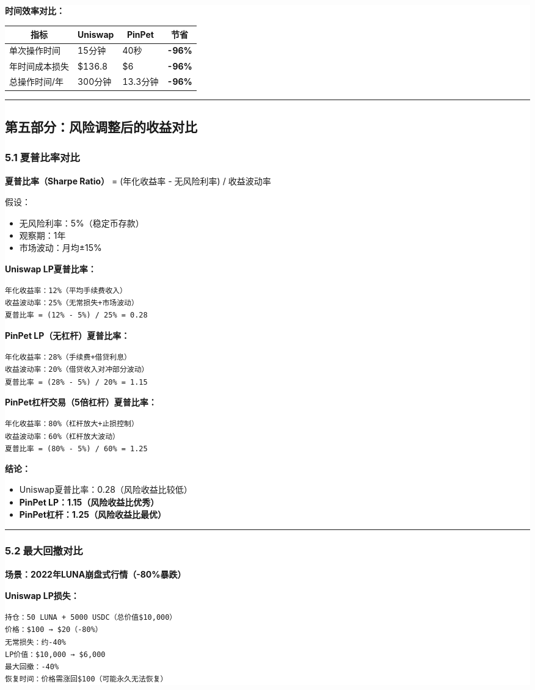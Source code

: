 **时间效率对比：**

| 指标 | Uniswap | PinPet | 节省 |
|-----|---------|--------|------|
| 单次操作时间 | 15分钟 | 40秒 | **-96%** |
| 年时间成本损失 | $136.8 | $6 | **-96%** |
| 总操作时间/年 | 300分钟 | 13.3分钟 | **-96%** |

---

## 第五部分：风险调整后的收益对比

### 5.1 夏普比率对比

**夏普比率（Sharpe Ratio）** = (年化收益率 - 无风险利率) / 收益波动率

假设：
- 无风险利率：5%（稳定币存款）
- 观察期：1年
- 市场波动：月均±15%

**Uniswap LP夏普比率：**
```
年化收益率：12%（平均手续费收入）
收益波动率：25%（无常损失+市场波动）
夏普比率 = (12% - 5%) / 25% = 0.28
```

**PinPet LP（无杠杆）夏普比率：**
```
年化收益率：28%（手续费+借贷利息）
收益波动率：20%（借贷收入对冲部分波动）
夏普比率 = (28% - 5%) / 20% = 1.15
```

**PinPet杠杆交易（5倍杠杆）夏普比率：**
```
年化收益率：80%（杠杆放大+止损控制）
收益波动率：60%（杠杆放大波动）
夏普比率 = (80% - 5%) / 60% = 1.25
```

**结论：**
- Uniswap夏普比率：0.28（风险收益比较低）
- **PinPet LP：1.15（风险收益比优秀）**
- **PinPet杠杆：1.25（风险收益比最优）**

---

### 5.2 最大回撤对比

**场景：2022年LUNA崩盘式行情（-80%暴跌）**

**Uniswap LP损失：**
```
持仓：50 LUNA + 5000 USDC（总价值$10,000）
价格：$100 → $20（-80%）
无常损失：约-40%
LP价值：$10,000 → $6,000
最大回撤：-40%
恢复时间：价格需涨回$100（可能永久无法恢复）
```

